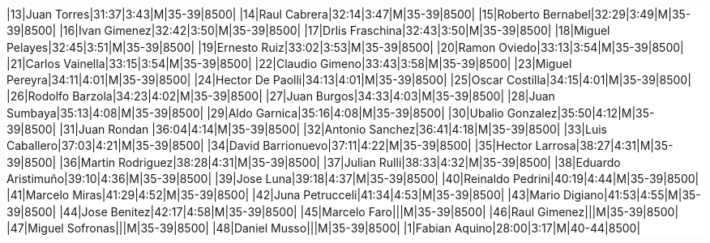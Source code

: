 |13|Juan Torres|31:37|3:43|M|35-39|8500|
|14|Raul Cabrera|32:14|3:47|M|35-39|8500|
|15|Roberto Bernabel|32:29|3:49|M|35-39|8500|
|16|Ivan Gimenez|32:42|3:50|M|35-39|8500|
|17|Drlis Fraschina|32:43|3:50|M|35-39|8500|
|18|Miguel Pelayes|32:45|3:51|M|35-39|8500|
|19|Ernesto Ruiz|33:02|3:53|M|35-39|8500|
|20|Ramon Oviedo|33:13|3:54|M|35-39|8500|
|21|Carlos Vainella|33:15|3:54|M|35-39|8500|
|22|Claudio Gimeno|33:43|3:58|M|35-39|8500|
|23|Miguel Pereyra|34:11|4:01|M|35-39|8500|
|24|Hector De Paolli|34:13|4:01|M|35-39|8500|
|25|Oscar Costilla|34:15|4:01|M|35-39|8500|
|26|Rodolfo Barzola|34:23|4:02|M|35-39|8500|
|27|Juan Burgos|34:33|4:03|M|35-39|8500|
|28|Juan Sumbaya|35:13|4:08|M|35-39|8500|
|29|Aldo Garnica|35:16|4:08|M|35-39|8500|
|30|Ubalio Gonzalez|35:50|4:12|M|35-39|8500|
|31|Juan Rondan |36:04|4:14|M|35-39|8500|
|32|Antonio Sanchez|36:41|4:18|M|35-39|8500|
|33|Luis Caballero|37:03|4:21|M|35-39|8500|
|34|David Barrionuevo|37:11|4:22|M|35-39|8500|
|35|Hector Larrosa|38:27|4:31|M|35-39|8500|
|36|Martin Rodriguez|38:28|4:31|M|35-39|8500|
|37|Julian Rulli|38:33|4:32|M|35-39|8500|
|38|Eduardo Aristimuño|39:10|4:36|M|35-39|8500|
|39|Jose Luna|39:18|4:37|M|35-39|8500|
|40|Reinaldo Pedrini|40:19|4:44|M|35-39|8500|
|41|Marcelo Miras|41:29|4:52|M|35-39|8500|
|42|Juna Petrucceli|41:34|4:53|M|35-39|8500|
|43|Mario Digiano|41:53|4:55|M|35-39|8500|
|44|Jose Benitez|42:17|4:58|M|35-39|8500|
|45|Marcelo Faro|||M|35-39|8500|
|46|Raul Gimenez|||M|35-39|8500|
|47|Miguel Sofronas|||M|35-39|8500|
|48|Daniel Musso|||M|35-39|8500|
|1|Fabian Aquino|28:00|3:17|M|40-44|8500|